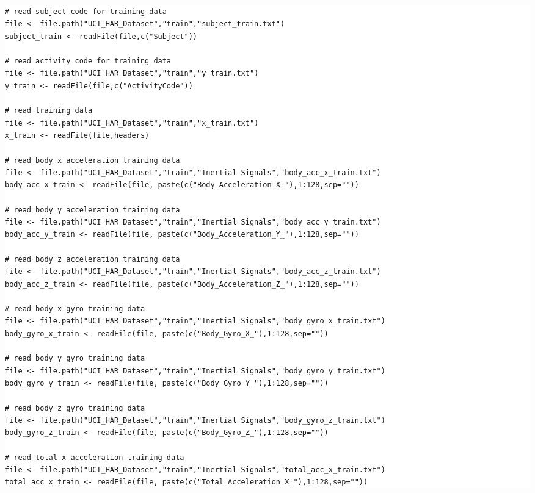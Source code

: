     # read subject code for training data
    file <- file.path("UCI_HAR_Dataset","train","subject_train.txt")
    subject_train <- readFile(file,c("Subject"))
        
    # read activity code for training data
    file <- file.path("UCI_HAR_Dataset","train","y_train.txt")
    y_train <- readFile(file,c("ActivityCode"))

    # read training data
    file <- file.path("UCI_HAR_Dataset","train","x_train.txt")
    x_train <- readFile(file,headers)

    # read body x acceleration training data
    file <- file.path("UCI_HAR_Dataset","train","Inertial Signals","body_acc_x_train.txt")
    body_acc_x_train <- readFile(file, paste(c("Body_Acceleration_X_"),1:128,sep="")) 

    # read body y acceleration training data
    file <- file.path("UCI_HAR_Dataset","train","Inertial Signals","body_acc_y_train.txt")
    body_acc_y_train <- readFile(file, paste(c("Body_Acceleration_Y_"),1:128,sep="")) 

    # read body z acceleration training data
    file <- file.path("UCI_HAR_Dataset","train","Inertial Signals","body_acc_z_train.txt")
    body_acc_z_train <- readFile(file, paste(c("Body_Acceleration_Z_"),1:128,sep="")) 

    # read body x gyro training data
    file <- file.path("UCI_HAR_Dataset","train","Inertial Signals","body_gyro_x_train.txt")
    body_gyro_x_train <- readFile(file, paste(c("Body_Gyro_X_"),1:128,sep="")) 

    # read body y gyro training data
    file <- file.path("UCI_HAR_Dataset","train","Inertial Signals","body_gyro_y_train.txt")
    body_gyro_y_train <- readFile(file, paste(c("Body_Gyro_Y_"),1:128,sep="")) 

    # read body z gyro training data
    file <- file.path("UCI_HAR_Dataset","train","Inertial Signals","body_gyro_z_train.txt")
    body_gyro_z_train <- readFile(file, paste(c("Body_Gyro_Z_"),1:128,sep="")) 

    # read total x acceleration training data
    file <- file.path("UCI_HAR_Dataset","train","Inertial Signals","total_acc_x_train.txt")
    total_acc_x_train <- readFile(file, paste(c("Total_Acceleration_X_"),1:128,sep="")) 
